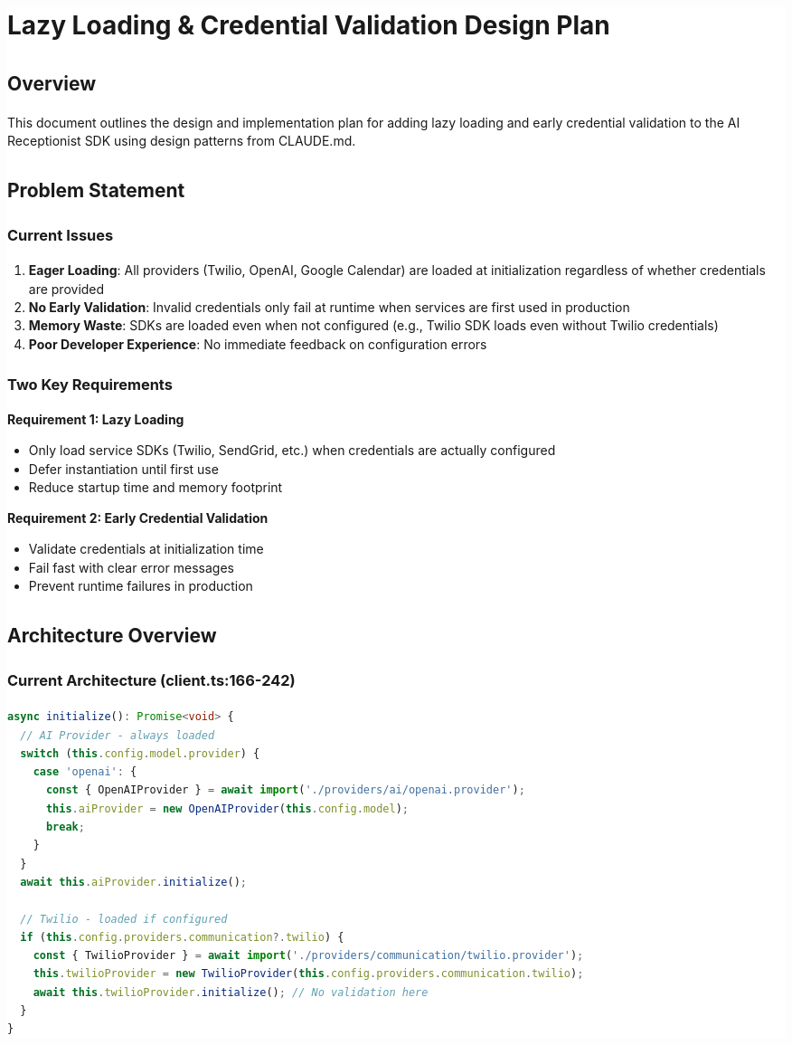 # Lazy Loading & Credential Validation Design Plan

## Overview

This document outlines the design and implementation plan for adding lazy loading and early credential validation to the AI Receptionist SDK using design patterns from CLAUDE.md.

## Problem Statement

### Current Issues

1. **Eager Loading**: All providers (Twilio, OpenAI, Google Calendar) are loaded at initialization regardless of whether credentials are provided
2. **No Early Validation**: Invalid credentials only fail at runtime when services are first used in production
3. **Memory Waste**: SDKs are loaded even when not configured (e.g., Twilio SDK loads even without Twilio credentials)
4. **Poor Developer Experience**: No immediate feedback on configuration errors

### Two Key Requirements

**Requirement 1: Lazy Loading**
- Only load service SDKs (Twilio, SendGrid, etc.) when credentials are actually configured
- Defer instantiation until first use
- Reduce startup time and memory footprint

**Requirement 2: Early Credential Validation**
- Validate credentials at initialization time
- Fail fast with clear error messages
- Prevent runtime failures in production

## Architecture Overview

### Current Architecture (client.ts:166-242)

```typescript
async initialize(): Promise<void> {
  // AI Provider - always loaded
  switch (this.config.model.provider) {
    case 'openai': {
      const { OpenAIProvider } = await import('./providers/ai/openai.provider');
      this.aiProvider = new OpenAIProvider(this.config.model);
      break;
    }
  }
  await this.aiProvider.initialize();

  // Twilio - loaded if configured
  if (this.config.providers.communication?.twilio) {
    const { TwilioProvider } = await import('./providers/communication/twilio.provider');
    this.twilioProvider = new TwilioProvider(this.config.providers.communication.twilio);
    await this.twilioProvider.initialize(); // No validation here
  }
}
```
